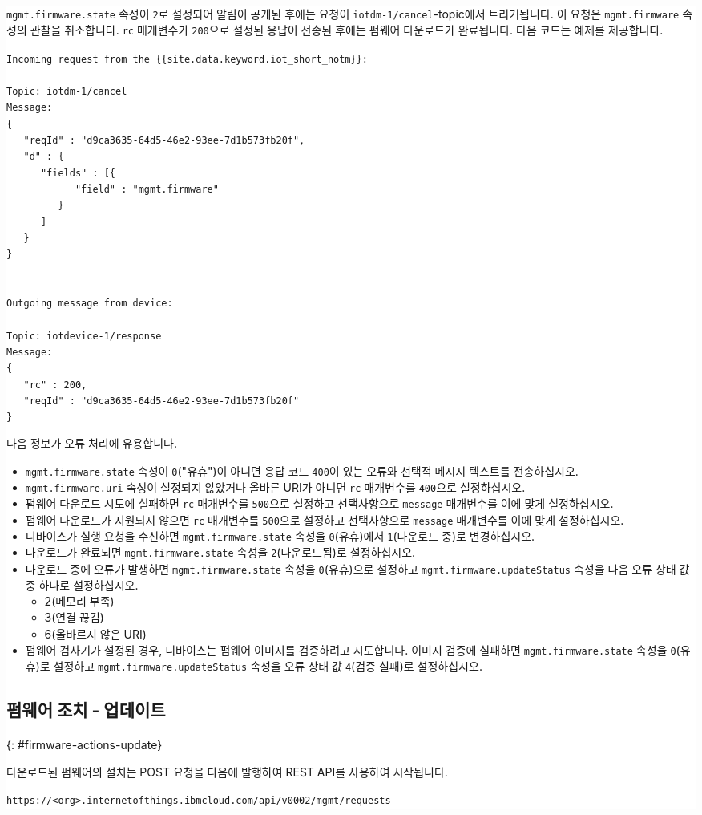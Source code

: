 

`mgmt.firmware.state` 속성이 `2`로 설정되어 알림이 공개된 후에는 요청이 `iotdm-1/cancel`-topic에서 트리거됩니다. 이 요청은 `mgmt.firmware` 속성의 관찰을 취소합니다.
`rc` 매개변수가 `200`으로 설정된 응답이 전송된 후에는 펌웨어 다운로드가 완료됩니다. 다음 코드는 예제를 제공합니다. 

```
Incoming request from the {{site.data.keyword.iot_short_notm}}:

Topic: iotdm-1/cancel
Message:
{
   "reqId" : "d9ca3635-64d5-46e2-93ee-7d1b573fb20f",
   "d" : {
      "fields" : [{
            "field" : "mgmt.firmware"
         }
      ]
   }
}


Outgoing message from device:

Topic: iotdevice-1/response
Message:
{
   "rc" : 200,
   "reqId" : "d9ca3635-64d5-46e2-93ee-7d1b573fb20f"
}
```

다음 정보가 오류 처리에 유용합니다. 

- `mgmt.firmware.state` 속성이 `0`("유휴")이 아니면 응답 코드 `400`이 있는 오류와 선택적 메시지 텍스트를 전송하십시오. 
- `mgmt.firmware.uri` 속성이 설정되지 않았거나 올바른 URI가 아니면 `rc` 매개변수를 `400`으로 설정하십시오. 
- 펌웨어 다운로드 시도에 실패하면 `rc` 매개변수를 `500`으로 설정하고 선택사항으로 `message` 매개변수를 이에 맞게 설정하십시오. 
- 펌웨어 다운로드가 지원되지 않으면 `rc` 매개변수를 `500`으로 설정하고 선택사항으로 `message` 매개변수를 이에 맞게 설정하십시오. 
- 디바이스가 실행 요청을 수신하면 `mgmt.firmware.state` 속성을 `0`(유휴)에서 `1`(다운로드 중)로 변경하십시오. 
- 다운로드가 완료되면 `mgmt.firmware.state` 속성을 `2`(다운로드됨)로 설정하십시오. 
- 다운로드 중에 오류가 발생하면 `mgmt.firmware.state` 속성을 `0`(유휴)으로 설정하고 `mgmt.firmware.updateStatus` 속성을 다음 오류 상태 값 중 하나로 설정하십시오. 
  - 2(메모리 부족)
  - 3(연결 끊김)
  - 6(올바르지 않은 URI)
- 펌웨어 검사기가 설정된 경우, 디바이스는 펌웨어 이미지를 검증하려고 시도합니다. 이미지 검증에 실패하면 `mgmt.firmware.state` 속성을 `0`(유휴)로 설정하고 `mgmt.firmware.updateStatus` 속성을 오류 상태 값 `4`(검증 실패)로 설정하십시오. 

## 펌웨어 조치 - 업데이트
{: #firmware-actions-update}

다운로드된 펌웨어의 설치는 POST 요청을 다음에 발행하여 REST API를 사용하여 시작됩니다. 

`https://<org>.internetofthings.ibmcloud.com/api/v0002/mgmt/requests`
